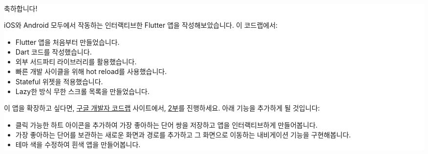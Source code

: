 축하합니다!

iOS와 Android 모두에서 작동하는 인터랙티브한 Flutter 앱을 작성해보았습니다.
이 코드랩에서:

* Flutter 앱을 처음부터 만들었습니다.
* Dart 코드를 작성했습니다.
* 외부 서드파티 라이브러리를 활용했습니다.
* 빠른 개발 사이클을 위해 hot reload를 사용했습니다.
* Stateful 위젯을 적용했습니다.
* Lazy한 방식 무한 스크롤 목록을 만들었습니다. 

이 앱을 확장하고 싶다면, 
[구글 개발자 코드랩]({{site.codelabs}}) 사이트에서,
[2부]({{site.codelabs}}/codelabs/first-flutter-app-pt2)를 진행하세요.
아래 기능을 추가하게 될 것입니다:

* 클릭 가능한 하트 아이콘을 추가하여
  가장 좋아하는 단어 쌍을 저장하고 앱을 인터랙티브하게 만들어봅니다. 
* 가장 좋아하는 단어를 보관하는 새로운 화면과 경로를 추가하고
  그 화면으로 이동하는 내비게이션 기능을 구현해봅니다. 
* 테마 색을 수정하여 흰색 앱을 만들어봅니다.



[DevTools]: /docs/development/tools/devtools
